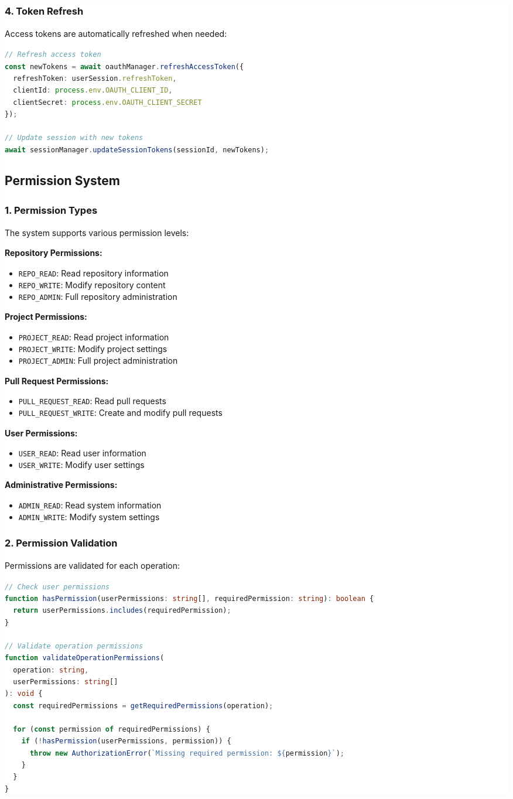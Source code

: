 ### 4. Token Refresh

Access tokens are automatically refreshed when needed:

```typescript
// Refresh access token
const newTokens = await oauthManager.refreshAccessToken({
  refreshToken: userSession.refreshToken,
  clientId: process.env.OAUTH_CLIENT_ID,
  clientSecret: process.env.OAUTH_CLIENT_SECRET
});

// Update session with new tokens
await sessionManager.updateSessionTokens(sessionId, newTokens);
```

## Permission System

### 1. Permission Types

The system supports various permission levels:

**Repository Permissions:**
- `REPO_READ`: Read repository information
- `REPO_WRITE`: Modify repository content
- `REPO_ADMIN`: Full repository administration

**Project Permissions:**
- `PROJECT_READ`: Read project information
- `PROJECT_WRITE`: Modify project settings
- `PROJECT_ADMIN`: Full project administration

**Pull Request Permissions:**
- `PULL_REQUEST_READ`: Read pull requests
- `PULL_REQUEST_WRITE`: Create and modify pull requests

**User Permissions:**
- `USER_READ`: Read user information
- `USER_WRITE`: Modify user settings

**Administrative Permissions:**
- `ADMIN_READ`: Read system information
- `ADMIN_WRITE`: Modify system settings

### 2. Permission Validation

Permissions are validated for each operation:

```typescript
// Check user permissions
function hasPermission(userPermissions: string[], requiredPermission: string): boolean {
  return userPermissions.includes(requiredPermission);
}

// Validate operation permissions
function validateOperationPermissions(
  operation: string,
  userPermissions: string[]
): void {
  const requiredPermissions = getRequiredPermissions(operation);
  
  for (const permission of requiredPermissions) {
    if (!hasPermission(userPermissions, permission)) {
      throw new AuthorizationError(`Missing required permission: ${permission}`);
    }
  }
}
```